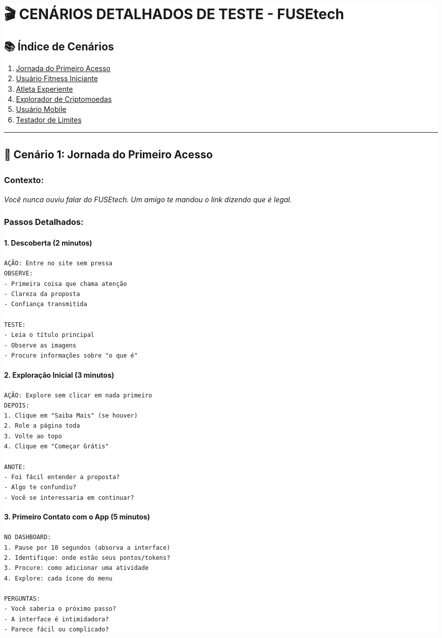# 🎬 **CENÁRIOS DETALHADOS DE TESTE - FUSEtech**

## 📚 **Índice de Cenários**
1. [Jornada do Primeiro Acesso](#cenário-1-jornada-do-primeiro-acesso)
2. [Usuário Fitness Iniciante](#cenário-2-usuário-fitness-iniciante)
3. [Atleta Experiente](#cenário-3-atleta-experiente)
4. [Explorador de Criptomoedas](#cenário-4-explorador-de-criptomoedas)
5. [Usuário Mobile](#cenário-5-usuário-mobile)
6. [Testador de Limites](#cenário-6-testador-de-limites)

---

## 🌟 **Cenário 1: Jornada do Primeiro Acesso**

### **Contexto:**
*Você nunca ouviu falar do FUSEtech. Um amigo te mandou o link dizendo que é legal.*

### **Passos Detalhados:**

#### **1. Descoberta (2 minutos)**
```
AÇÃO: Entre no site sem pressa
OBSERVE: 
- Primeira coisa que chama atenção
- Clareza da proposta
- Confiança transmitida

TESTE:
- Leia o título principal
- Observe as imagens
- Procure informações sobre "o que é"
```

#### **2. Exploração Inicial (3 minutos)**
```
AÇÃO: Explore sem clicar em nada primeiro
DEPOIS:
1. Clique em "Saiba Mais" (se houver)
2. Role a página toda
3. Volte ao topo
4. Clique em "Começar Grátis"

ANOTE:
- Foi fácil entender a proposta?
- Algo te confundiu?
- Você se interessaria em continuar?
```

#### **3. Primeiro Contato com o App (5 minutos)**
```
NO DASHBOARD:
1. Pause por 10 segundos (absorva a interface)
2. Identifique: onde estão seus pontos/tokens?
3. Procure: como adicionar uma atividade
4. Explore: cada ícone do menu

PERGUNTAS:
- Você saberia o próximo passo?
- A interface é intimidadora?
- Parece fácil ou complicado?
```
